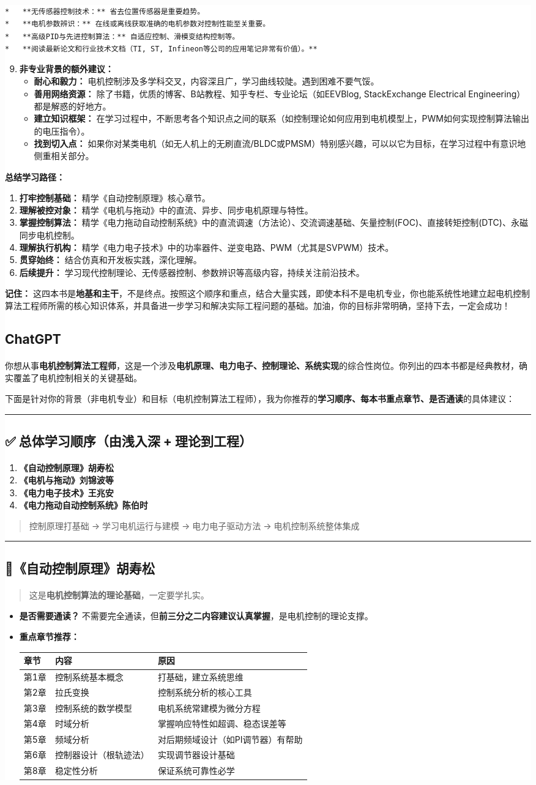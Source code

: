     *   **无传感器控制技术：** 省去位置传感器是重要趋势。
    *   **电机参数辨识：** 在线或离线获取准确的电机参数对控制性能至关重要。
    *   **高级PID与先进控制算法：** 自适应控制、滑模变结构控制等。
    *   **阅读最新论文和行业技术文档（TI, ST, Infineon等公司的应用笔记非常有价值）。**
9.  **非专业背景的额外建议：**
    *   **耐心和毅力：** 电机控制涉及多学科交叉，内容深且广，学习曲线较陡。遇到困难不要气馁。
    *   **善用网络资源：** 除了书籍，优质的博客、B站教程、知乎专栏、专业论坛（如EEVBlog, StackExchange Electrical Engineering）都是解惑的好地方。
    *   **建立知识框架：** 在学习过程中，不断思考各个知识点之间的联系（如控制理论如何应用到电机模型上，PWM如何实现控制算法输出的电压指令）。
    *   **找到切入点：** 如果你对某类电机（如无人机上的无刷直流/BLDC或PMSM）特别感兴趣，可以以它为目标，在学习过程中有意识地侧重相关部分。

**总结学习路径：**

1.  **打牢控制基础：** 精学《自动控制原理》核心章节。
2.  **理解被控对象：** 精学《电机与拖动》中的直流、异步、同步电机原理与特性。
3.  **掌握控制算法：** 精学《电力拖动自动控制系统》中的直流调速（方法论）、交流调速基础、矢量控制(FOC)、直接转矩控制(DTC)、永磁同步电机控制。
4.  **理解执行机构：** 精学《电力电子技术》中的功率器件、逆变电路、PWM（尤其是SVPWM）技术。
5.  **贯穿始终：** 结合仿真和开发板实践，深化理解。
6.  **后续提升：** 学习现代控制理论、无传感器控制、参数辨识等高级内容，持续关注前沿技术。

**记住：** 这四本书是**地基和主干**，不是终点。按照这个顺序和重点，结合大量实践，即使本科不是电机专业，你也能系统性地建立起电机控制算法工程师所需的核心知识体系，并具备进一步学习和解决实际工程问题的基础。加油，你的目标非常明确，坚持下去，一定会成功！

## ChatGPT

你想从事**电机控制算法工程师**，这是一个涉及**电机原理、电力电子、控制理论、系统实现**的综合性岗位。你列出的四本书都是经典教材，确实覆盖了电机控制相关的关键基础。

下面是针对你的背景（非电机专业）和目标（电机控制算法工程师），我为你推荐的**学习顺序、每本书重点章节、是否通读**的具体建议：

------

## ✅ 总体学习顺序（由浅入深 + 理论到工程）

1. **《自动控制原理》胡寿松**
2. **《电机与拖动》刘锦波等**
3. **《电力电子技术》王兆安**
4. **《电力拖动自动控制系统》陈伯时**

> 控制原理打基础 → 学习电机运行与建模 → 电力电子驱动方法 → 电机控制系统整体集成

------

## 📘《自动控制原理》胡寿松

> 这是**电机控制算法的理论基础**，一定要学扎实。

- **是否需要通读？**
   不需要完全通读，但**前三分之二内容建议认真掌握**，是电机控制的理论支撑。

- **重点章节推荐：**

  | 章节  | 内容                   | 原因                               |
  | ----- | ---------------------- | ---------------------------------- |
  | 第1章 | 控制系统基本概念       | 打基础，建立系统思维               |
  | 第2章 | 拉氏变换               | 控制系统分析的核心工具             |
  | 第3章 | 控制系统的数学模型     | 电机系统常建模为微分方程           |
  | 第4章 | 时域分析               | 掌握响应特性如超调、稳态误差等     |
  | 第5章 | 频域分析               | 对后期频域设计（如PI调节器）有帮助 |
  | 第6章 | 控制器设计（根轨迹法） | 实现调节器设计基础                 |
  | 第8章 | 稳定性分析             | 保证系统可靠性必学                 |
